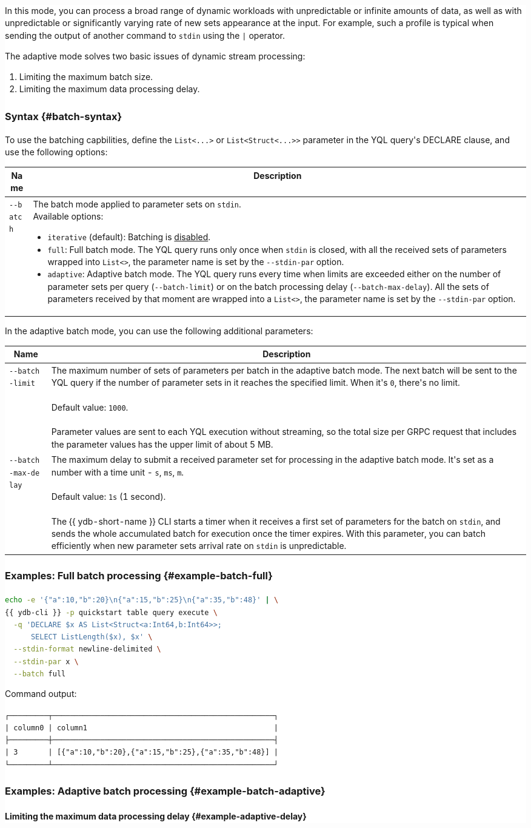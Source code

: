 In this mode, you can process a broad range of dynamic workloads with unpredictable or infinite amounts of data, as well as with unpredictable or significantly varying rate of new sets appearance at the input. For example, such a profile is typical when sending the output of another command to `stdin` using the `|` operator.

The adaptive mode solves two basic issues of dynamic stream processing:

1. Limiting the maximum batch size.
2. Limiting the maximum data processing delay.

### Syntax {#batch-syntax}

To use the batching capbilities, define the `List<...>` or `List<Struct<...>>` parameter in the YQL query's DECLARE clause, and use the following options:

| Name | Description |
| ---|--- |
| `--batch` | The batch mode applied to parameter sets on `stdin`.<br/>Available options:<ul><li>`iterative` (default): Batching is [disabled](#streaming-iterate).</li><li>`full`: Full batch mode. The YQL query runs only once when `stdin` is closed, with all the received sets of parameters wrapped into `List<>`, the parameter name is set by the `--stdin-par` option.</li><li>`adaptive`: Adaptive batch mode. The YQL query runs every time when limits are exceeded either on the number of parameter sets per query (`--batch-limit`) or on the batch processing delay (`--batch-max-delay`). All the sets of parameters received by that moment are wrapped into a `List<>`, the parameter name is set by the `--stdin-par` option. |

In the adaptive batch mode, you can use the following additional parameters:

| Name | Description |
| ---|--- |
| `--batch-limit` | The maximum number of sets of parameters per batch in the adaptive batch mode. The next batch will be sent to the YQL query if the number of parameter sets in it reaches the specified limit. When it's `0`, there's no limit.<br/><br/>Default value: `1000`.<br/><br/>Parameter values are sent to each YQL execution without streaming, so the total size per GRPC request that includes the parameter values has the upper limit of about 5 MB. |
| `--batch-max-delay` | The maximum delay to submit a received parameter set for processing in the adaptive batch mode. It's set as a number with a time unit - `s`, `ms`, `m`.<br/><br/>Default value: `1s` (1 second).<br/><br/>The {{ ydb-short-name }} CLI starts a timer when it receives a first set of parameters for the batch on `stdin`, and sends the whole accumulated batch for execution once the timer expires. With this parameter, you can batch efficiently when new parameter sets arrival rate on `stdin` is unpredictable. |

### Examples: Full batch processing {#example-batch-full}

```bash
echo -e '{"a":10,"b":20}\n{"a":15,"b":25}\n{"a":35,"b":48}' | \
{{ ydb-cli }} -p quickstart table query execute \
  -q 'DECLARE $x AS List<Struct<a:Int64,b:Int64>>;
      SELECT ListLength($x), $x' \
  --stdin-format newline-delimited \
  --stdin-par x \
  --batch full
```

Command output:

```text
┌─────────┬───────────────────────────────────────────────────┐
| column0 | column1                                           |
├─────────┼───────────────────────────────────────────────────┤
| 3       | [{"a":10,"b":20},{"a":15,"b":25},{"a":35,"b":48}] |
└─────────┴───────────────────────────────────────────────────┘
```

### Examples: Adaptive batch processing {#example-batch-adaptive}

#### Limiting the maximum data processing delay {#example-adaptive-delay}
